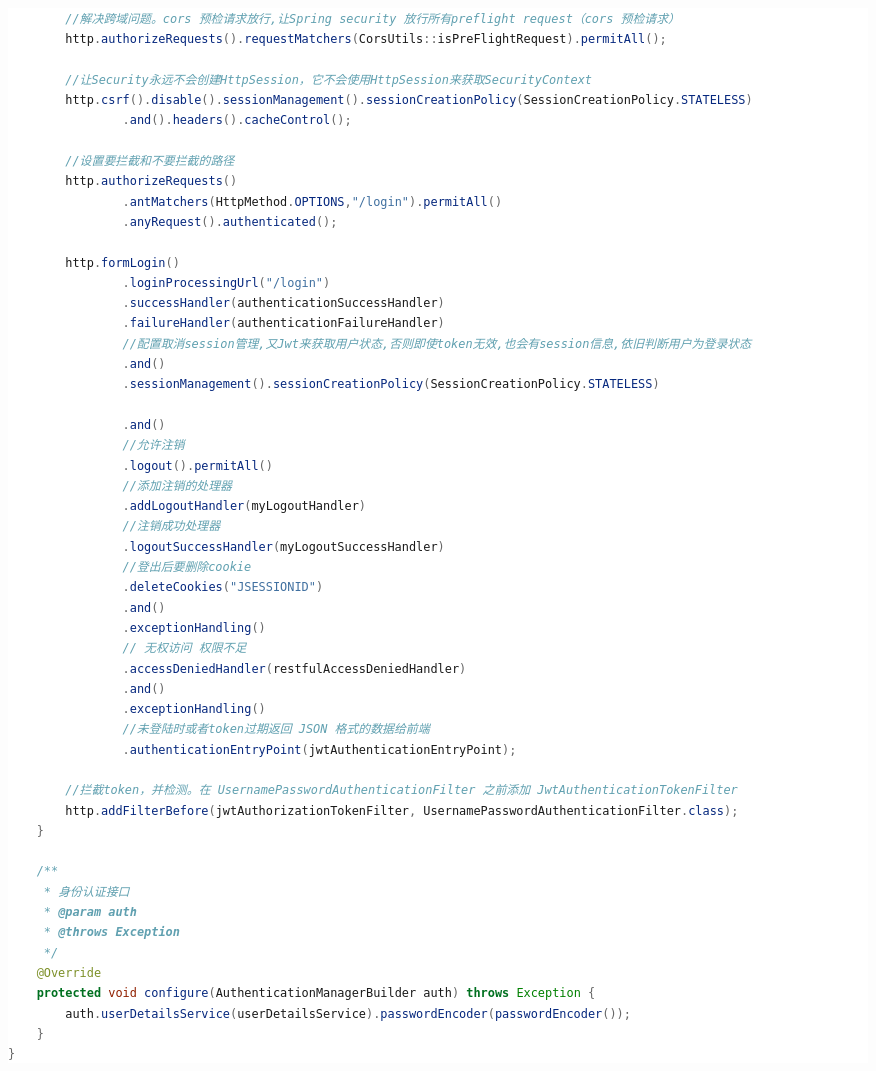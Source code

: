 ~~~java
        //解决跨域问题。cors 预检请求放行,让Spring security 放行所有preflight request（cors 预检请求）
        http.authorizeRequests().requestMatchers(CorsUtils::isPreFlightRequest).permitAll();

        //让Security永远不会创建HttpSession，它不会使用HttpSession来获取SecurityContext
        http.csrf().disable().sessionManagement().sessionCreationPolicy(SessionCreationPolicy.STATELESS)
                .and().headers().cacheControl();

        //设置要拦截和不要拦截的路径
        http.authorizeRequests()
                .antMatchers(HttpMethod.OPTIONS,"/login").permitAll()
                .anyRequest().authenticated();

        http.formLogin()
                .loginProcessingUrl("/login")
                .successHandler(authenticationSuccessHandler)
                .failureHandler(authenticationFailureHandler)
                //配置取消session管理,又Jwt来获取用户状态,否则即使token无效,也会有session信息,依旧判断用户为登录状态
                .and()
                .sessionManagement().sessionCreationPolicy(SessionCreationPolicy.STATELESS)

                .and()
                //允许注销
                .logout().permitAll()
                //添加注销的处理器
                .addLogoutHandler(myLogoutHandler)
                //注销成功处理器
                .logoutSuccessHandler(myLogoutSuccessHandler)
                //登出后要删除cookie
                .deleteCookies("JSESSIONID")
                .and()
                .exceptionHandling()
                // 无权访问 权限不足
                .accessDeniedHandler(restfulAccessDeniedHandler)
                .and()
                .exceptionHandling()
                //未登陆时或者token过期返回 JSON 格式的数据给前端
                .authenticationEntryPoint(jwtAuthenticationEntryPoint);

        //拦截token，并检测。在 UsernamePasswordAuthenticationFilter 之前添加 JwtAuthenticationTokenFilter
        http.addFilterBefore(jwtAuthorizationTokenFilter, UsernamePasswordAuthenticationFilter.class);
    }

    /**
     * 身份认证接口
     * @param auth
     * @throws Exception
     */
    @Override
    protected void configure(AuthenticationManagerBuilder auth) throws Exception {
        auth.userDetailsService(userDetailsService).passwordEncoder(passwordEncoder());
    }
}
~~~
